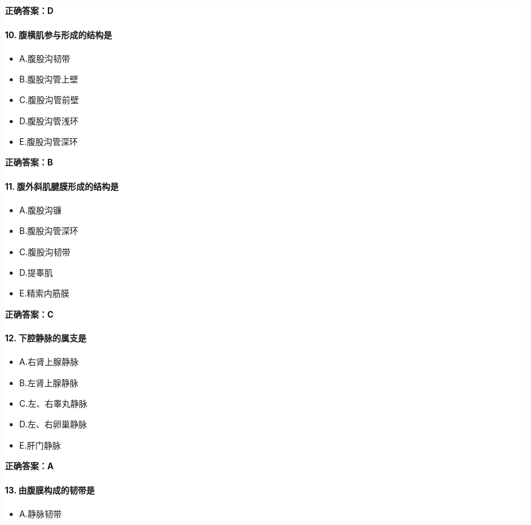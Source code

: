**正确答案：D**







#### 10. 腹横肌参与形成的结构是

* A.腹股沟韧带

* B.腹股沟管上壁

* C.腹股沟管前壁

* D.腹股沟管浅环

* E.腹股沟管深环

**正确答案：B**







#### 11. 腹外斜肌腱膜形成的结构是

* A.腹股沟镰

* B.腹股沟管深环

* C.腹股沟韧带

* D.提睾肌

* E.精索内筋膜

**正确答案：C**







#### 12. 下腔静脉的属支是

* A.右肾上腺静脉

* B.左肾上腺静脉

* C.左、右睾丸静脉

* D.左、右卵巢静脉

* E.肝门静脉

**正确答案：A**







#### 13. 由腹膜构成的韧带是

* A.静脉韧带
